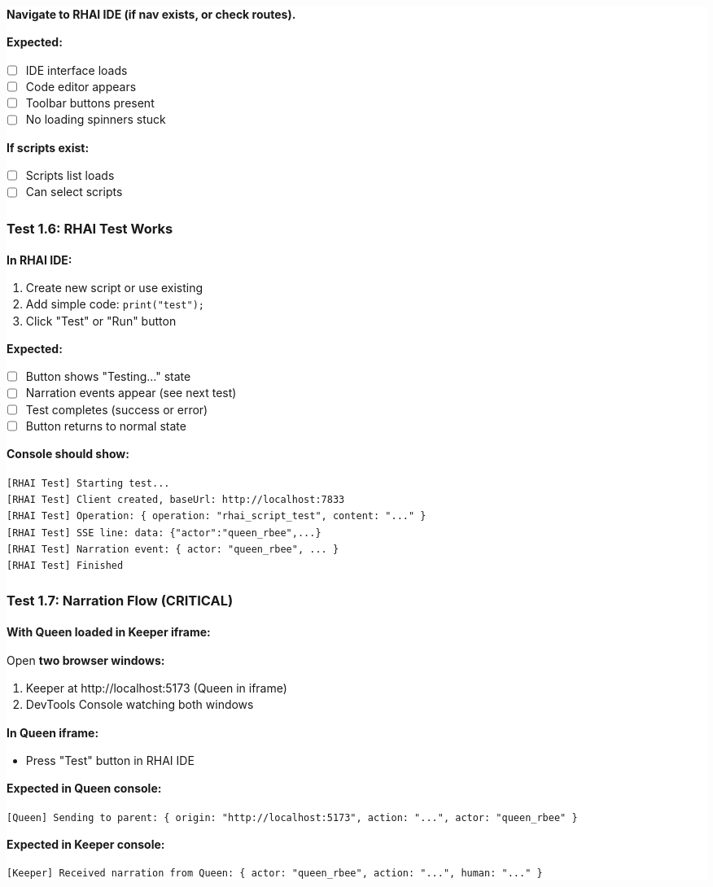 **Navigate to RHAI IDE (if nav exists, or check routes).**

**Expected:**
- [ ] IDE interface loads
- [ ] Code editor appears
- [ ] Toolbar buttons present
- [ ] No loading spinners stuck

**If scripts exist:**
- [ ] Scripts list loads
- [ ] Can select scripts

### Test 1.6: RHAI Test Works

**In RHAI IDE:**

1. Create new script or use existing
2. Add simple code: `print("test");`
3. Click "Test" or "Run" button

**Expected:**
- [ ] Button shows "Testing..." state
- [ ] Narration events appear (see next test)
- [ ] Test completes (success or error)
- [ ] Button returns to normal state

**Console should show:**
```
[RHAI Test] Starting test...
[RHAI Test] Client created, baseUrl: http://localhost:7833
[RHAI Test] Operation: { operation: "rhai_script_test", content: "..." }
[RHAI Test] SSE line: data: {"actor":"queen_rbee",...}
[RHAI Test] Narration event: { actor: "queen_rbee", ... }
[RHAI Test] Finished
```

### Test 1.7: Narration Flow (CRITICAL)

**With Queen loaded in Keeper iframe:**

Open **two browser windows:**
1. Keeper at http://localhost:5173 (Queen in iframe)
2. DevTools Console watching both windows

**In Queen iframe:**
- Press "Test" button in RHAI IDE

**Expected in Queen console:**
```
[Queen] Sending to parent: { origin: "http://localhost:5173", action: "...", actor: "queen_rbee" }
```

**Expected in Keeper console:**
```
[Keeper] Received narration from Queen: { actor: "queen_rbee", action: "...", human: "..." }
```
